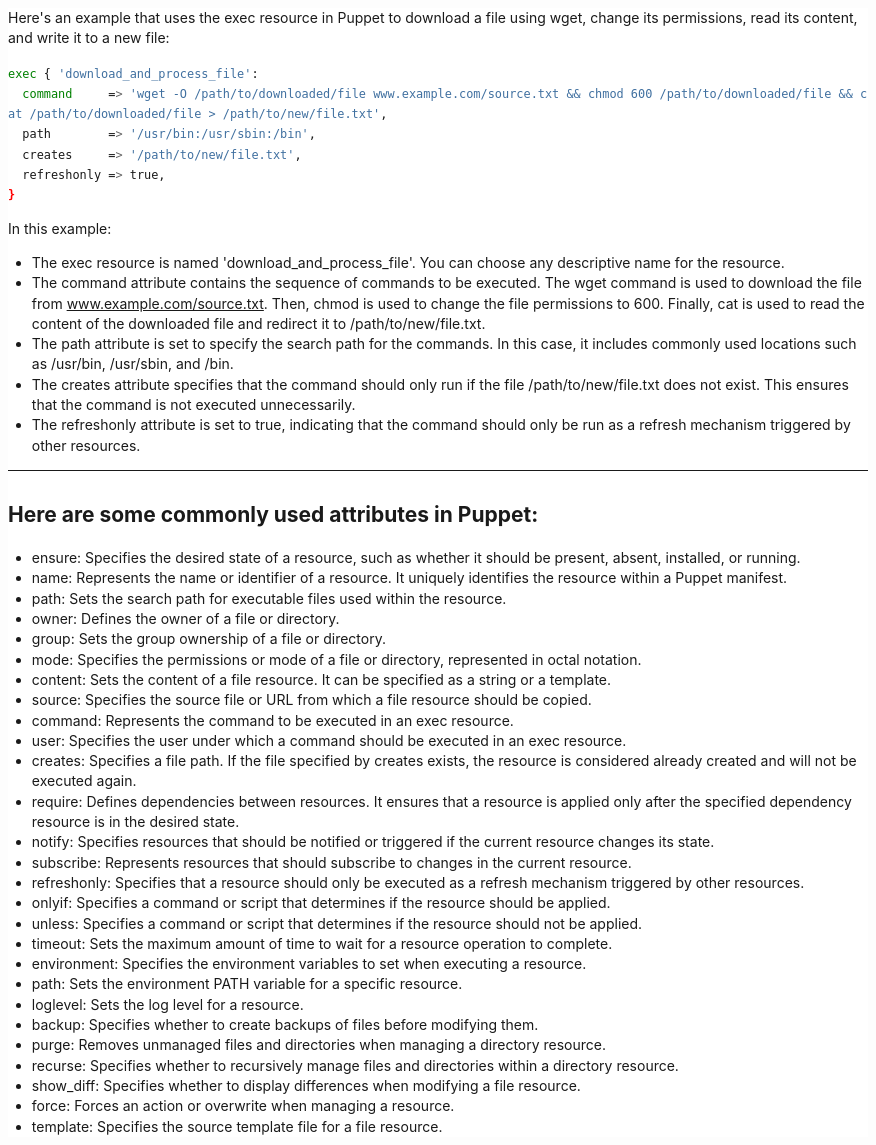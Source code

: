 Here's an example that uses the exec resource in Puppet to download a file using wget, change its permissions, read its content, and write it to a new file:

```sh
exec { 'download_and_process_file':
  command     => 'wget -O /path/to/downloaded/file www.example.com/source.txt && chmod 600 /path/to/downloaded/file && cat /path/to/downloaded/file > /path/to/new/file.txt',
  path        => '/usr/bin:/usr/sbin:/bin',
  creates     => '/path/to/new/file.txt',
  refreshonly => true,
}
```

In this example:
- The exec resource is named 'download_and_process_file'. You can choose any descriptive name for the resource.
- The command attribute contains the sequence of commands to be executed. The wget command is used to download the file from www.example.com/source.txt. Then, chmod is used to change the file permissions to 600. Finally, cat is used to read the content of the downloaded file and redirect it to /path/to/new/file.txt.
- The path attribute is set to specify the search path for the commands. In this case, it includes commonly used locations such as /usr/bin, /usr/sbin, and /bin.
- The creates attribute specifies that the command should only run if the file /path/to/new/file.txt does not exist. This ensures that the command is not executed unnecessarily.
- The refreshonly attribute is set to true, indicating that the command should only be run as a refresh mechanism triggered by other resources.

---

## Here are some commonly used attributes in Puppet:

- ensure: Specifies the desired state of a resource, such as whether it should be present, absent, installed, or running.
- name: Represents the name or identifier of a resource. It uniquely identifies the resource within a Puppet manifest.
- path: Sets the search path for executable files used within the resource.
- owner: Defines the owner of a file or directory.
- group: Sets the group ownership of a file or directory.
- mode: Specifies the permissions or mode of a file or directory, represented in octal notation.
- content: Sets the content of a file resource. It can be specified as a string or a template.
- source: Specifies the source file or URL from which a file resource should be copied.
- command: Represents the command to be executed in an exec resource.
- user: Specifies the user under which a command should be executed in an exec resource.
- creates: Specifies a file path. If the file specified by creates exists, the resource is considered already created and will not be executed again.
- require: Defines dependencies between resources. It ensures that a resource is applied only after the specified dependency resource is in the desired state.
- notify: Specifies resources that should be notified or triggered if the current resource changes its state.
- subscribe: Represents resources that should subscribe to changes in the current resource.
- refreshonly: Specifies that a resource should only be executed as a refresh mechanism triggered by other resources.
- onlyif: Specifies a command or script that determines if the resource should be applied.
- unless: Specifies a command or script that determines if the resource should not be applied.
- timeout: Sets the maximum amount of time to wait for a resource operation to complete.
- environment: Specifies the environment variables to set when executing a resource.
- path: Sets the environment PATH variable for a specific resource.
- loglevel: Sets the log level for a resource.
- backup: Specifies whether to create backups of files before modifying them.
- purge: Removes unmanaged files and directories when managing a directory resource.
- recurse: Specifies whether to recursively manage files and directories within a directory resource.
- show_diff: Specifies whether to display differences when modifying a file resource.
- force: Forces an action or overwrite when managing a resource.
- template: Specifies the source template file for a file resource.